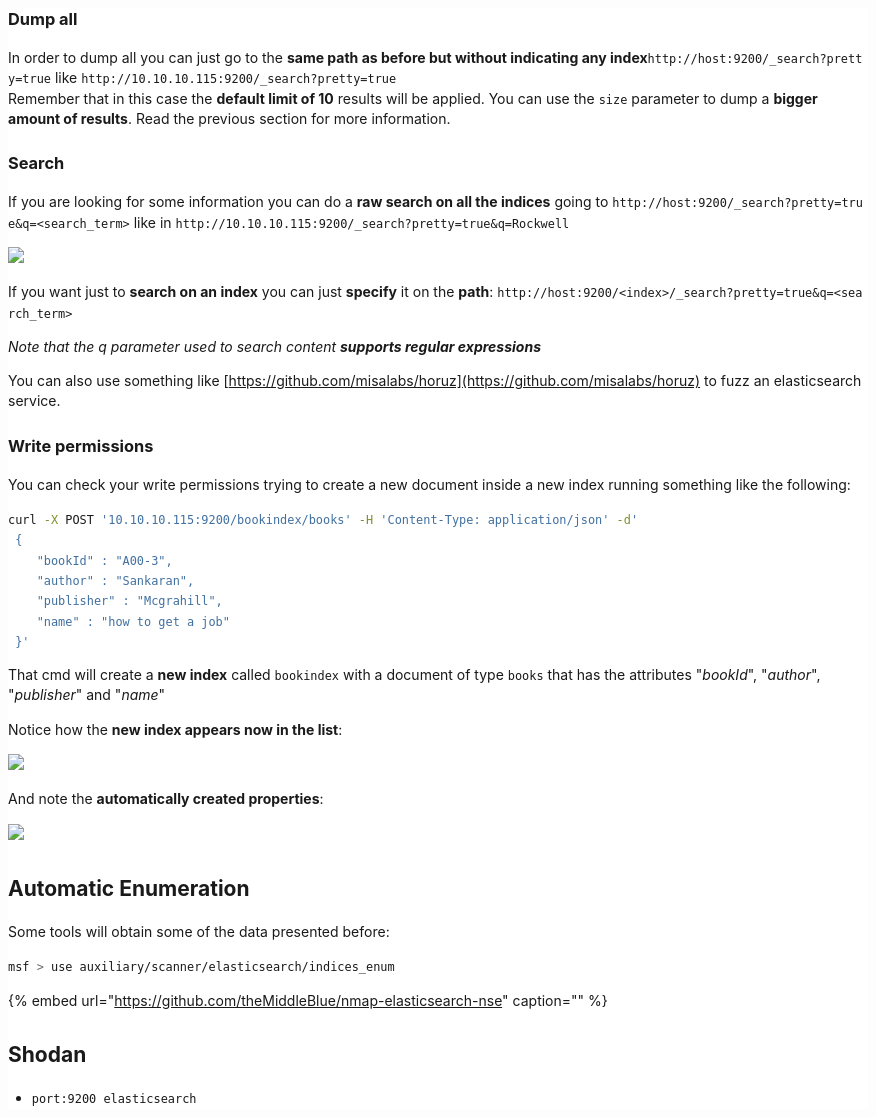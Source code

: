 ### Dump all

In order to dump all you can just go to the **same path as before but without indicating any index**`http://host:9200/_search?pretty=true` like `http://10.10.10.115:9200/_search?pretty=true`  
Remember that in this case the **default limit of 10** results will be applied. You can use the `size` parameter to dump a **bigger amount of results**. Read the previous section for more information.

### Search

If you are looking for some information you can do a **raw search on all the indices** going to `http://host:9200/_search?pretty=true&q=<search_term>` like in `http://10.10.10.115:9200/_search?pretty=true&q=Rockwell`

![](../.gitbook/assets/image%20%28256%29.png)

If you want just to **search on an index** you can just **specify** it on the **path**: `http://host:9200/<index>/_search?pretty=true&q=<search_term>`

_Note that the q parameter used to search content **supports regular expressions**_

You can also use something like [https://github.com/misalabs/horuz](https://github.com/misalabs/horuz) to fuzz an elasticsearch service.

### Write permissions

You can check your write permissions trying to create a new document inside a new index running something like the following:

```bash
curl -X POST '10.10.10.115:9200/bookindex/books' -H 'Content-Type: application/json' -d'
 {
    "bookId" : "A00-3",
    "author" : "Sankaran",
    "publisher" : "Mcgrahill",
    "name" : "how to get a job"
 }'
```

That cmd will create a **new index** called `bookindex` with a document of type `books` that has the attributes "_bookId_", "_author_", "_publisher_" and "_name_"

Notice how the **new index appears now in the list**:

![](../.gitbook/assets/image%20%28192%29.png)

And note the **automatically created properties**:

![](../.gitbook/assets/image%20%28330%29.png)

## Automatic Enumeration

Some tools will obtain some of the data presented before:

```bash
msf > use auxiliary/scanner/elasticsearch/indices_enum
```

{% embed url="https://github.com/theMiddleBlue/nmap-elasticsearch-nse" caption="" %}

## Shodan

* `port:9200 elasticsearch`


